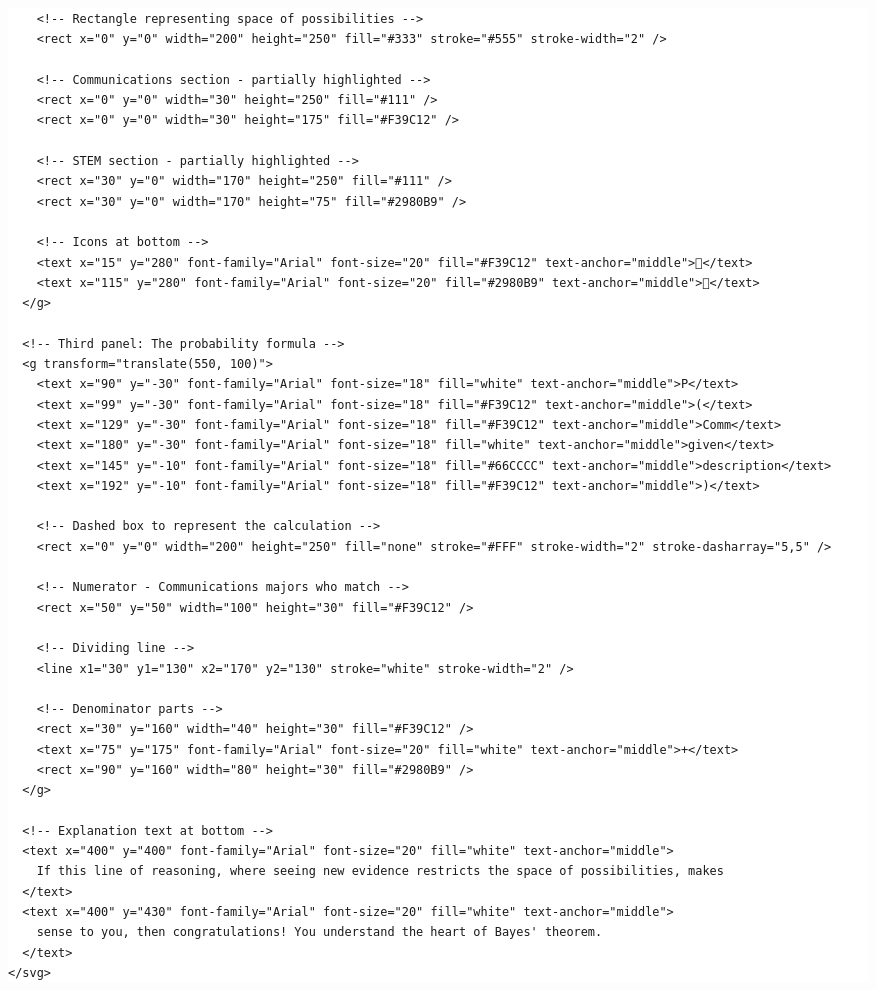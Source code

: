         <!-- Rectangle representing space of possibilities -->
        <rect x="0" y="0" width="200" height="250" fill="#333" stroke="#555" stroke-width="2" />
        
        <!-- Communications section - partially highlighted -->
        <rect x="0" y="0" width="30" height="250" fill="#111" />
        <rect x="0" y="0" width="30" height="175" fill="#F39C12" />
        
        <!-- STEM section - partially highlighted -->
        <rect x="30" y="0" width="170" height="250" fill="#111" />
        <rect x="30" y="0" width="170" height="75" fill="#2980B9" />
        
        <!-- Icons at bottom -->
        <text x="15" y="280" font-family="Arial" font-size="20" fill="#F39C12" text-anchor="middle">🎤</text>
        <text x="115" y="280" font-family="Arial" font-size="20" fill="#2980B9" text-anchor="middle">🔬</text>
      </g>
      
      <!-- Third panel: The probability formula -->
      <g transform="translate(550, 100)">
        <text x="90" y="-30" font-family="Arial" font-size="18" fill="white" text-anchor="middle">P</text>
        <text x="99" y="-30" font-family="Arial" font-size="18" fill="#F39C12" text-anchor="middle">(</text>
        <text x="129" y="-30" font-family="Arial" font-size="18" fill="#F39C12" text-anchor="middle">Comm</text>
        <text x="180" y="-30" font-family="Arial" font-size="18" fill="white" text-anchor="middle">given</text>
        <text x="145" y="-10" font-family="Arial" font-size="18" fill="#66CCCC" text-anchor="middle">description</text>
        <text x="192" y="-10" font-family="Arial" font-size="18" fill="#F39C12" text-anchor="middle">)</text>
        
        <!-- Dashed box to represent the calculation -->
        <rect x="0" y="0" width="200" height="250" fill="none" stroke="#FFF" stroke-width="2" stroke-dasharray="5,5" />
        
        <!-- Numerator - Communications majors who match -->
        <rect x="50" y="50" width="100" height="30" fill="#F39C12" />
        
        <!-- Dividing line -->
        <line x1="30" y1="130" x2="170" y2="130" stroke="white" stroke-width="2" />
        
        <!-- Denominator parts -->
        <rect x="30" y="160" width="40" height="30" fill="#F39C12" />
        <text x="75" y="175" font-family="Arial" font-size="20" fill="white" text-anchor="middle">+</text>
        <rect x="90" y="160" width="80" height="30" fill="#2980B9" />
      </g>
      
      <!-- Explanation text at bottom -->
      <text x="400" y="400" font-family="Arial" font-size="20" fill="white" text-anchor="middle">
        If this line of reasoning, where seeing new evidence restricts the space of possibilities, makes
      </text>
      <text x="400" y="430" font-family="Arial" font-size="20" fill="white" text-anchor="middle">
        sense to you, then congratulations! You understand the heart of Bayes' theorem.
      </text>
    </svg>
  </div>
